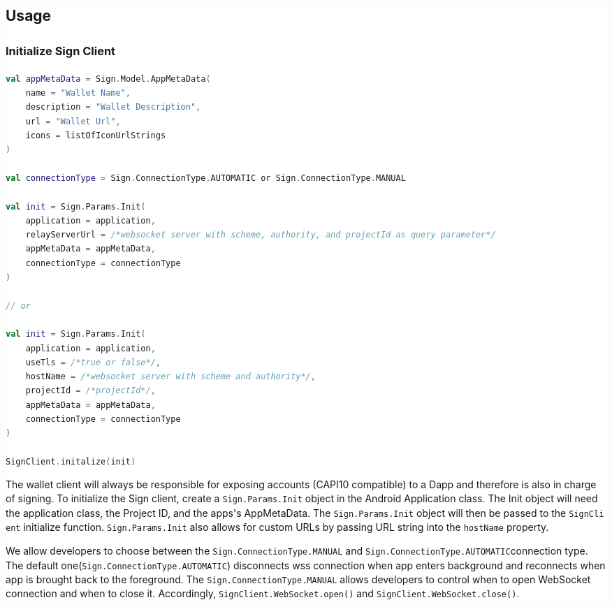 ## **Usage**

### **Initialize Sign Client**

```kotlin
val appMetaData = Sign.Model.AppMetaData(
    name = "Wallet Name",
    description = "Wallet Description",
    url = "Wallet Url",
    icons = listOfIconUrlStrings
)

val connectionType = Sign.ConnectionType.AUTOMATIC or Sign.ConnectionType.MANUAL

val init = Sign.Params.Init(
    application = application,
    relayServerUrl = /*websocket server with scheme, authority, and projectId as query parameter*/
    appMetaData = appMetaData,
    connectionType = connectionType
)

// or

val init = Sign.Params.Init(
    application = application,
    useTls = /*true or false*/,
    hostName = /*websocket server with scheme and authority*/,
    projectId = /*projectId*/,
    appMetaData = appMetaData,
    connectionType = connectionType
)

SignClient.initalize(init)
```

The wallet client will always be responsible for exposing accounts (CAPI10 compatible) to a Dapp and therefore is also in charge of signing.
To initialize the Sign client, create a `Sign.Params.Init` object in the Android Application class. The Init object will need the
application class, the Project ID, and the apps's AppMetaData. The `Sign.Params.Init` object will then be passed to the `SignClient`
initialize function. `Sign.Params.Init` also allows for custom URLs by passing URL string into the `hostName` property.

We allow developers to choose between the `Sign.ConnectionType.MANUAL` and `Sign.ConnectionType.AUTOMATIC`connection type. The default
one(`Sign.ConnectionType.AUTOMATIC`) disconnects wss connection when app enters background and reconnects when app is brought back to the
foreground. The `Sign.ConnectionType.MANUAL` allows developers to control when to open WebSocket connection and when to close it.
Accordingly, `SignClient.WebSocket.open()` and `SignClient.WebSocket.close()`.
